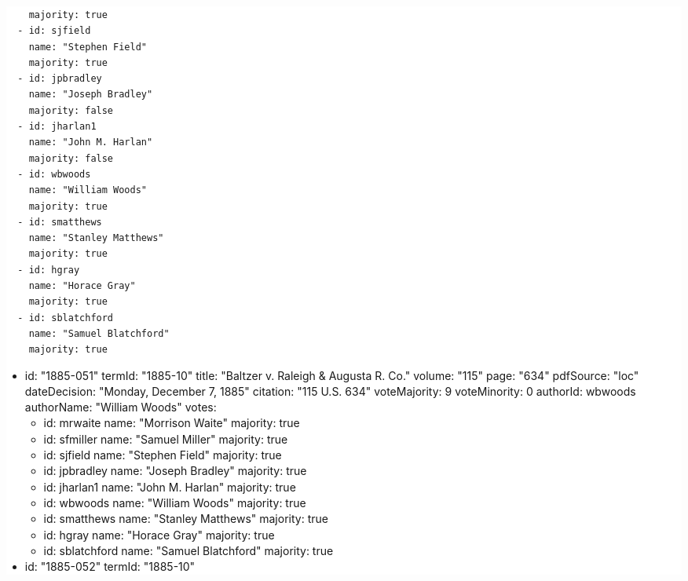         majority: true
      - id: sjfield
        name: "Stephen Field"
        majority: true
      - id: jpbradley
        name: "Joseph Bradley"
        majority: false
      - id: jharlan1
        name: "John M. Harlan"
        majority: false
      - id: wbwoods
        name: "William Woods"
        majority: true
      - id: smatthews
        name: "Stanley Matthews"
        majority: true
      - id: hgray
        name: "Horace Gray"
        majority: true
      - id: sblatchford
        name: "Samuel Blatchford"
        majority: true
  - id: "1885-051"
    termId: "1885-10"
    title: "Baltzer v. Raleigh &amp; Augusta R. Co."
    volume: "115"
    page: "634"
    pdfSource: "loc"
    dateDecision: "Monday, December 7, 1885"
    citation: "115 U.S. 634"
    voteMajority: 9
    voteMinority: 0
    authorId: wbwoods
    authorName: "William Woods"
    votes:
      - id: mrwaite
        name: "Morrison Waite"
        majority: true
      - id: sfmiller
        name: "Samuel Miller"
        majority: true
      - id: sjfield
        name: "Stephen Field"
        majority: true
      - id: jpbradley
        name: "Joseph Bradley"
        majority: true
      - id: jharlan1
        name: "John M. Harlan"
        majority: true
      - id: wbwoods
        name: "William Woods"
        majority: true
      - id: smatthews
        name: "Stanley Matthews"
        majority: true
      - id: hgray
        name: "Horace Gray"
        majority: true
      - id: sblatchford
        name: "Samuel Blatchford"
        majority: true
  - id: "1885-052"
    termId: "1885-10"